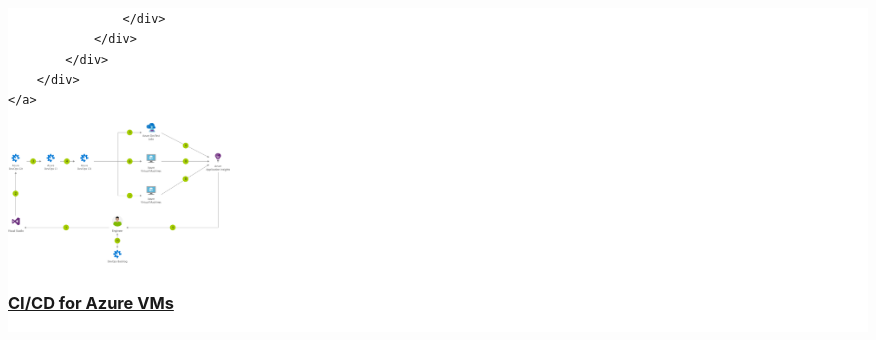                     </div>
                </div>
            </div>
        </div>
    </a>
</li>
<li style="display: flex; flex-direction: column;">
    <a href="./articles/cicd-for-azure-vms.md" style="display: flex; flex-direction: column; flex: 1 0 auto;">
        <div class="cardSize" style="flex: 1 0 auto; display: flex;">
            <div class="cardPadding" style="display: flex;">
                <div class="card">
                    <div class="cardImageOuter">
                        <div class="cardImage">
                            <img src="./articles/media/cicd-for-azure-vms.svg" height="140px" />
                        </div>
                    </div>
                    <div class="cardText">
                        <h3>CI/CD for Azure VMs</h3>
                        <!-- <p>Azure is a world-class cloud for hosting virtual machines running Windows or Linux. Whether you use ASP.NET, Java, Node.js, or PHP to develop applications, youll need a continuous integration and continuous deployment (CI/CD) pipeline to push changes to these virtual machines automatically.</p> -->
                    </div>
                </div>
            </div>
        </div>
    </a>
</li>
<li style="display: flex; flex-direction: column;">
    <a href="./articles/cicd-for-containers.md" style="display: flex; flex-direction: column; flex: 1 0 auto;">
        <div class="cardSize" style="flex: 1 0 auto; display: flex;">
            <div class="cardPadding" style="display: flex;">
                <div class="card">
                    <div class="cardImageOuter">